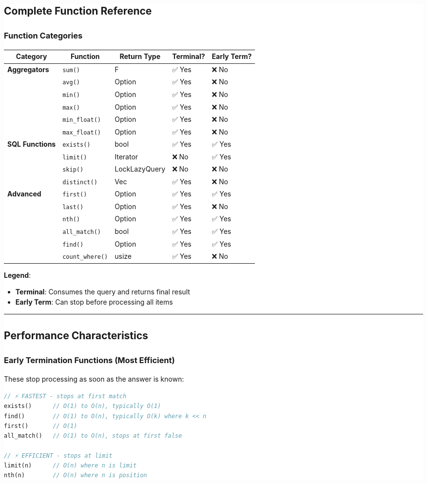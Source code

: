 
## Complete Function Reference

### Function Categories

| Category | Function | Return Type | Terminal? | Early Term? |
|----------|----------|-------------|-----------|-------------|
| **Aggregators** | `sum()` | F | ✅ Yes | ❌ No |
| | `avg()` | Option<f64> | ✅ Yes | ❌ No |
| | `min()` | Option<F> | ✅ Yes | ❌ No |
| | `max()` | Option<F> | ✅ Yes | ❌ No |
| | `min_float()` | Option<f64> | ✅ Yes | ❌ No |
| | `max_float()` | Option<f64> | ✅ Yes | ❌ No |
| **SQL Functions** | `exists()` | bool | ✅ Yes | ✅ Yes |
| | `limit()` | Iterator<T> | ❌ No | ✅ Yes |
| | `skip()` | LockLazyQuery | ❌ No | ❌ No |
| | `distinct()` | Vec<F> | ✅ Yes | ❌ No |
| **Advanced** | `first()` | Option<T> | ✅ Yes | ✅ Yes |
| | `last()` | Option<T> | ✅ Yes | ❌ No |
| | `nth()` | Option<T> | ✅ Yes | ✅ Yes |
| | `all_match()` | bool | ✅ Yes | ✅ Yes |
| | `find()` | Option<T> | ✅ Yes | ✅ Yes |
| | `count_where()` | usize | ✅ Yes | ❌ No |

**Legend**:
- **Terminal**: Consumes the query and returns final result
- **Early Term**: Can stop before processing all items

---

## Performance Characteristics

### Early Termination Functions (Most Efficient)

These stop processing as soon as the answer is known:

```rust
// ⚡ FASTEST - stops at first match
exists()      // O(1) to O(n), typically O(1)
find()        // O(1) to O(n), typically O(k) where k << n
first()       // O(1)
all_match()   // O(1) to O(n), stops at first false

// ⚡ EFFICIENT - stops at limit
limit(n)      // O(n) where n is limit
nth(n)        // O(n) where n is position
```
